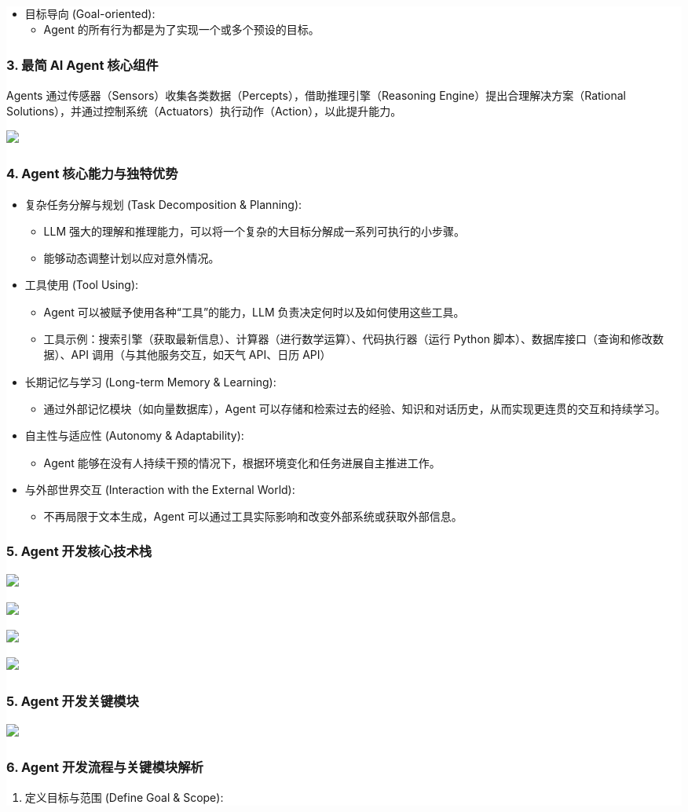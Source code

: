 
- 目标导向 (Goal-oriented):
  - Agent 的所有行为都是为了实现一个或多个预设的目标。


### 3. 最简 AI Agent 核心组件

Agents 通过传感器（Sensors）收集各类数据（Percepts），借助推理引擎（Reasoning Engine）提出合理解决方案（Rational Solutions），并通过控制系统（Actuators）执行动作（Action），以此提升能力。

![](.assets/db7592686c315a69879c62f5b39892e0f521b4b6ec2055c7b82233af5d1b7d0d.jpg)

### 4. Agent 核心能力与独特优势

- 复杂任务分解与规划 (Task Decomposition & Planning):

  - LLM 强大的理解和推理能力，可以将一个复杂的大目标分解成一系列可执行的小步骤。  

  - 能够动态调整计划以应对意外情况。


- 工具使用 (Tool Using):

  - Agent 可以被赋予使用各种“工具”的能力，LLM 负责决定何时以及如何使用这些工具。  

  - 工具示例：搜索引擎（获取最新信息）、计算器（进行数学运算）、代码执行器（运行 Python 脚本）、数据库接口（查询和修改数据）、API 调用（与其他服务交互，如天气 API、日历 API）


- 长期记忆与学习 (Long-term Memory & Learning):
  - 通过外部记忆模块（如向量数据库），Agent 可以存储和检索过去的经验、知识和对话历史，从而实现更连贯的交互和持续学习。


- 自主性与适应性 (Autonomy & Adaptability):
  - Agent 能够在没有人持续干预的情况下，根据环境变化和任务进展自主推进工作。


- 与外部世界交互 (Interaction with the External World):
  - 不再局限于文本生成，Agent 可以通过工具实际影响和改变外部系统或获取外部信息。


### 5. Agent 开发核心技术栈

![](.assets/42b008d74ce0d3ec568f025c8d70995cffb4e720e45114aea9325c1995fe2e8a.jpg)

![](.assets/f140138f866171934c4cd53548aaa99495868c1d688d646806cff73b26d2ed8c.jpg)

![](.assets/61858522b86fb35a8b89b1269240d6c2c71498e07ccc0d57b6da5b697d8904ed.jpg)

![](.assets/f2d44f98d757c11cb304b6eadde55eca9e622beee5c5773588aa38cce00f1c1f.jpg)

### 5. Agent 开发关键模块

![](.assets/3d1a275ef62893ce2ba9aec3a74af93483e935c126d1c3144edfcca8f03eda2d.jpg)  

### 6. Agent 开发流程与关键模块解析

1. 定义目标与范围 (Define Goal & Scope):
